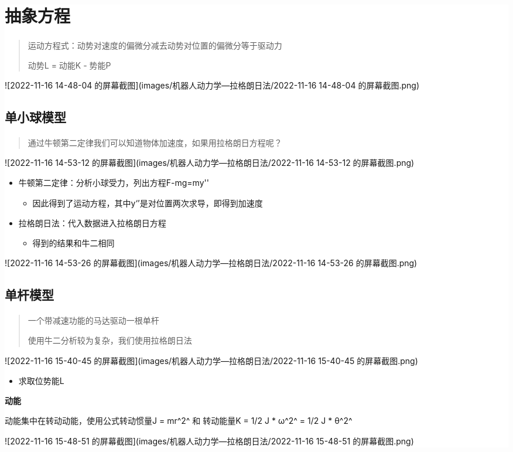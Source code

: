 









# 抽象方程

> 运动方程式：动势对速度的偏微分减去动势对位置的偏微分等于驱动力
>
> 动势L = 动能K - 势能P

![2022-11-16 14-48-04 的屏幕截图](images/机器人动力学—拉格朗日法/2022-11-16 14-48-04 的屏幕截图.png)







## 单小球模型

> 通过牛顿第二定律我们可以知道物体加速度，如果用拉格朗日方程呢？

![2022-11-16 14-53-12 的屏幕截图](images/机器人动力学—拉格朗日法/2022-11-16 14-53-12 的屏幕截图.png)

- 牛顿第二定律：分析小球受力，列出方程F-mg=my''
  - 因此得到了运动方程，其中y‘’是对位置两次求导，即得到加速度



- 拉格朗日法：代入数据进入拉格朗日方程
  - 得到的结果和牛二相同

![2022-11-16 14-53-26 的屏幕截图](images/机器人动力学—拉格朗日法/2022-11-16 14-53-26 的屏幕截图.png)





## 单杆模型

> 一个带减速功能的马达驱动一根单杆
>
> 使用牛二分析较为复杂，我们使用拉格朗日法

![2022-11-16 15-40-45 的屏幕截图](images/机器人动力学—拉格朗日法/2022-11-16 15-40-45 的屏幕截图.png)



- 求取位势能L

**动能**

动能集中在转动动能，使用公式转动惯量J = mr^2^ 和 转动能量K = 1/2 J * ω^2^ = 1/2 J * θ^2^ 

![2022-11-16 15-48-51 的屏幕截图](images/机器人动力学—拉格朗日法/2022-11-16 15-48-51 的屏幕截图.png)
